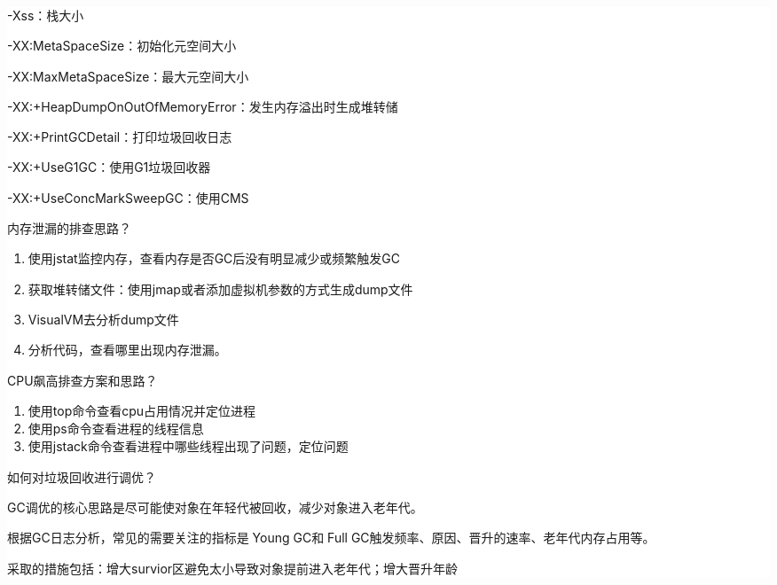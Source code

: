 -Xss：栈大小

-XX:MetaSpaceSize：初始化元空间大小

-XX:MaxMetaSpaceSize：最大元空间大小

-XX:+HeapDumpOnOutOfMemoryError：发生内存溢出时生成堆转储

-XX:+PrintGCDetail：打印垃圾回收日志

-XX:+UseG1GC：使用G1垃圾回收器

-XX:+UseConcMarkSweepGC：使用CMS



内存泄漏的排查思路？

1. 使用jstat监控内存，查看内存是否GC后没有明显减少或频繁触发GC

1. 获取堆转储文件：使用jmap或者添加虚拟机参数的方式生成dump文件
2. VisualVM去分析dump文件
3. 分析代码，查看哪里出现内存泄漏。



CPU飙高排查方案和思路？

1. 使用top命令查看cpu占用情况并定位进程
2. 使用ps命令查看进程的线程信息
3. 使用jstack命令查看进程中哪些线程出现了问题，定位问题



如何对垃圾回收进行调优？

GC调优的核心思路是尽可能使对象在年轻代被回收，减少对象进入老年代。

根据GC日志分析，常见的需要关注的指标是 Young GC和 Full GC触发频率、原因、晋升的速率、老年代内存占用等。

采取的措施包括：增大survior区避免太小导致对象提前进入老年代；增大晋升年龄
